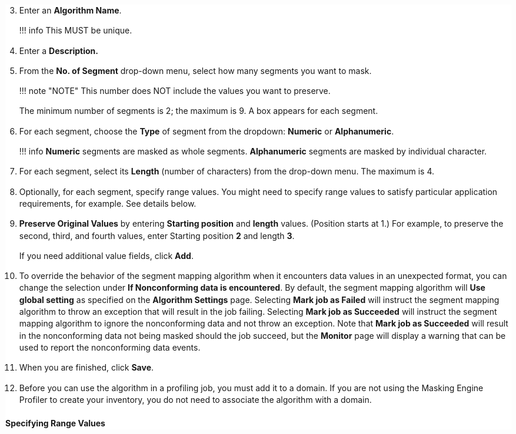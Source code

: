3.  Enter an **Algorithm Name**.

    !!! info
        This MUST be unique.

4.  Enter a **Description.**

5.  From the **No. of Segment** drop-down menu, select how many
    segments you want to mask.

    !!! note "NOTE"
        This number does NOT include the values you want to preserve.

    The minimum number of segments is 2; the maximum is 9. A box appears
    for each segment.

6.  For each segment, choose the **Type** of segment from the
    dropdown: **Numeric** or
**Alphanumeric**.

    !!! info
        **Numeric** segments are masked as whole segments. **Alphanumeric** segments are masked by individual character.

7.  For each segment, select its **Length** (number of characters)
    from the drop-down menu. The maximum is 4.

8.  Optionally, for each segment, specify range values. You might need
    to specify range values to satisfy particular application
    requirements, for example. See details below.

9.  **Preserve Original Values** by entering **Starting position** and
    **length** values. (Position starts at 1.) For example, to
    preserve the second, third, and fourth values, enter Starting
    position **2** and length **3**.

    If you need additional value fields, click **Add**.

10. To override the behavior of the segment mapping algorithm when it encounters data values in an
    unexpected format, you can change the selection under **If Nonconforming data is encountered**. 
    By default, the segment mapping algorithm will **Use global setting** as specified on the **Algorithm Settings**
    page. Selecting **Mark job as Failed** will instruct the segment mapping algorithm to throw
    an exception that will result in the job failing. Selecting **Mark job as Succeeded** will instruct
    the segment mapping algorithm to ignore the nonconforming data and not throw an exception. 
    Note that **Mark job as Succeeded** will result in the nonconforming data not being masked should
    the job succeed, but the **Monitor** page will display a warning that can be used to report the nonconforming
    data events.

11. When you are finished, click **Save**.

12. Before you can use the algorithm in a profiling job,
    you must add it to a domain. If you are not using
    the Masking Engine Profiler to create your inventory, you do not
    need to associate the algorithm with a domain.

#### Specifying Range Values
